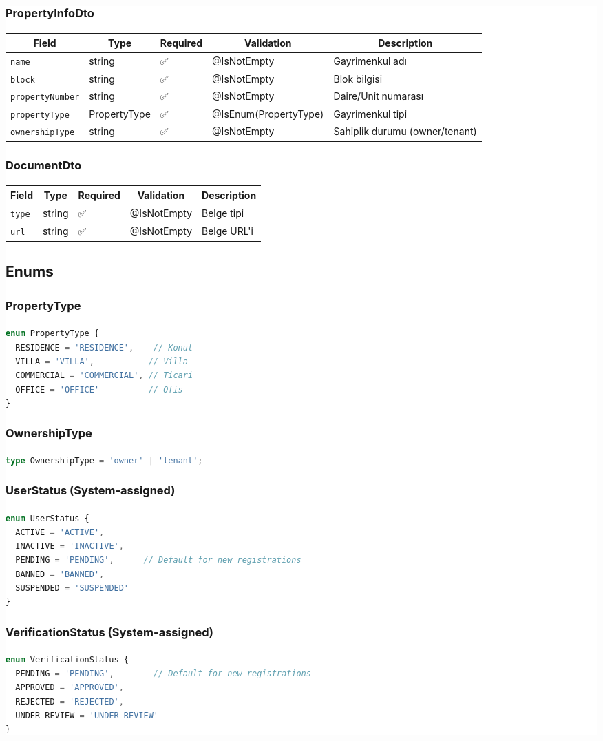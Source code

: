 ### PropertyInfoDto  
| Field | Type | Required | Validation | Description |
|-------|------|----------|------------|-------------|
| `name` | string | ✅ | @IsNotEmpty | Gayrimenkul adı |
| `block` | string | ✅ | @IsNotEmpty | Blok bilgisi |
| `propertyNumber` | string | ✅ | @IsNotEmpty | Daire/Unit numarası |
| `propertyType` | PropertyType | ✅ | @IsEnum(PropertyType) | Gayrimenkul tipi |
| `ownershipType` | string | ✅ | @IsNotEmpty | Sahiplik durumu (owner/tenant) |

### DocumentDto
| Field | Type | Required | Validation | Description |
|-------|------|----------|------------|-------------|
| `type` | string | ✅ | @IsNotEmpty | Belge tipi |
| `url` | string | ✅ | @IsNotEmpty | Belge URL'i |

## Enums

### PropertyType
```typescript
enum PropertyType {
  RESIDENCE = 'RESIDENCE',    // Konut
  VILLA = 'VILLA',           // Villa  
  COMMERCIAL = 'COMMERCIAL', // Ticari
  OFFICE = 'OFFICE'          // Ofis
}
```

### OwnershipType
```typescript
type OwnershipType = 'owner' | 'tenant';
```

### UserStatus (System-assigned)
```typescript
enum UserStatus {
  ACTIVE = 'ACTIVE',
  INACTIVE = 'INACTIVE', 
  PENDING = 'PENDING',      // Default for new registrations
  BANNED = 'BANNED',
  SUSPENDED = 'SUSPENDED'
}
```

### VerificationStatus (System-assigned)
```typescript
enum VerificationStatus {
  PENDING = 'PENDING',        // Default for new registrations
  APPROVED = 'APPROVED',
  REJECTED = 'REJECTED', 
  UNDER_REVIEW = 'UNDER_REVIEW'
}
```
